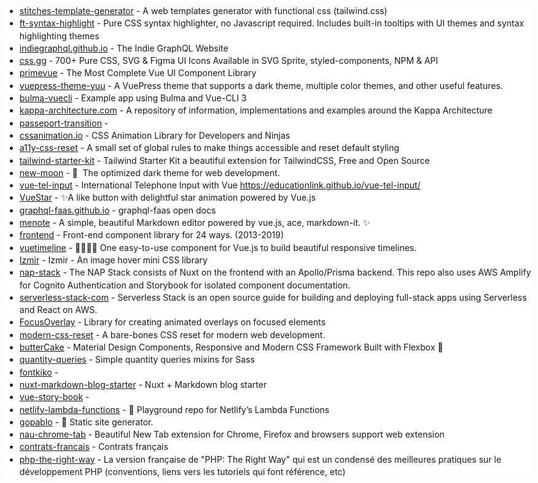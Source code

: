 - [stitches-template-generator](https://github.com/amiechen/stitches-template-generator) - A web templates generator with functional css (tailwind.css)
- [ft-syntax-highlight](https://github.com/soulshined/ft-syntax-highlight) - Pure CSS syntax highlighter, no Javascript required. Includes built-in tooltips with UI themes and syntax highlighting themes
- [indiegraphql.github.io](https://github.com/indiegraphql/indiegraphql.github.io) - The Indie GraphQL Website
- [css.gg](https://github.com/astrit/css.gg) - 700+ Pure CSS, SVG & Figma UI Icons Available in SVG Sprite, styled-components, NPM & API
- [primevue](https://github.com/primefaces/primevue) - The Most Complete Vue UI Component Library
- [vuepress-theme-yuu](https://github.com/Danktuary/vuepress-theme-yuu) - A VuePress theme that supports a dark theme, multiple color themes, and other useful features.
- [bulma-vuecli](https://github.com/neovive/bulma-vuecli) - Example app using Bulma and Vue-CLI 3
- [kappa-architecture.com](https://github.com/milinda/kappa-architecture.com) - A repository of information, implementations and examples around the Kappa Architecture
- [passeport-transition](https://github.com/raphaeljolivet/passeport-transition) - 
- [cssanimation.io](https://github.com/yesiamrocks/cssanimation.io) - CSS Animation Library for Developers and Ninjas
- [a11y-css-reset](https://github.com/mike-engel/a11y-css-reset) - A small set of global rules to make things accessible and reset default styling
- [tailwind-starter-kit](https://github.com/creativetimofficial/tailwind-starter-kit) - Tailwind Starter Kit a beautiful extension for TailwindCSS, Free and Open Source
- [new-moon](https://github.com/taniarascia/new-moon) - 🌙 ‎ The optimized dark theme for web development.
- [vue-tel-input](https://github.com/EducationLink/vue-tel-input) - International Telephone Input with Vue https://educationlink.github.io/vue-tel-input/
- [VueStar](https://github.com/OYsun/VueStar) - :sparkles:A like button with delightful star animation powered by Vue.js
- [graphql-faas.github.io](https://github.com/graphql-faas/graphql-faas.github.io) - graphql-faas open docs
- [menote](https://github.com/eteplus/menote) - A simple, beautiful Markdown editor powered by vue.js, ace, markdown-it. ✨
- [frontend](https://github.com/24ways/frontend) - Front-end component library for 24 ways. (2013-2019)
- [vuetimeline](https://github.com/LeCoupa/vuetimeline) - 🕵️‍♀️🕵️‍♂️ One easy-to-use component for Vue.js to build beautiful responsive timelines.
- [Izmir](https://github.com/ciar4n/Izmir) - Izmir - An image hover mini CSS library
- [nap-stack](https://github.com/heyshadowsmith/nap-stack) - The NAP Stack consists of Nuxt on the frontend with an Apollo/Prisma backend. This repo also uses AWS Amplify for Cognito Authentication and Storybook for isolated component documentation.
- [serverless-stack-com](https://github.com/AnomalyInnovations/serverless-stack-com) - Serverless Stack is an open source guide for building and deploying full-stack apps using Serverless and React on AWS.
- [FocusOverlay](https://github.com/mmahandev/FocusOverlay) - Library for creating animated overlays on focused elements
- [modern-css-reset](https://github.com/hankchizljaw/modern-css-reset) - A bare-bones CSS reset for modern web development.
- [butterCake](https://github.com/HimasRafeek/butterCake) - Material Design Components, Responsive and Modern CSS Framework Built with Flexbox 🍰
- [quantity-queries](https://github.com/danielguillan/quantity-queries) - Simple quantity queries mixins for Sass
- [fontkiko](https://github.com/fontkiko/fontkiko) - 
- [nuxt-markdown-blog-starter](https://github.com/marinaaisa/nuxt-markdown-blog-starter) - Nuxt + Markdown blog starter
- [vue-story-book](https://github.com/polidog/vue-story-book) - 
- [netlify-lambda-functions](https://github.com/khriztianmoreno/netlify-lambda-functions) - 🚀 Playground repo for Netlify’s Lambda Functions
- [gopablo](https://github.com/luangjokaj/gopablo) - 🐺 Static site generator.
- [nau-chrome-tab](https://github.com/trongthanh/nau-chrome-tab) - Beautiful New Tab extension for Chrome, Firefox and browsers support web extension
- [contrats-francais](https://github.com/barroudjo/contrats-francais) - Contrats français
- [php-the-right-way](https://github.com/eilgin/php-the-right-way) - La version française de "PHP: The Right Way" qui est un condensé des meilleures pratiques sur le développement PHP (conventions, liens vers les tutoriels qui font référence, etc)
